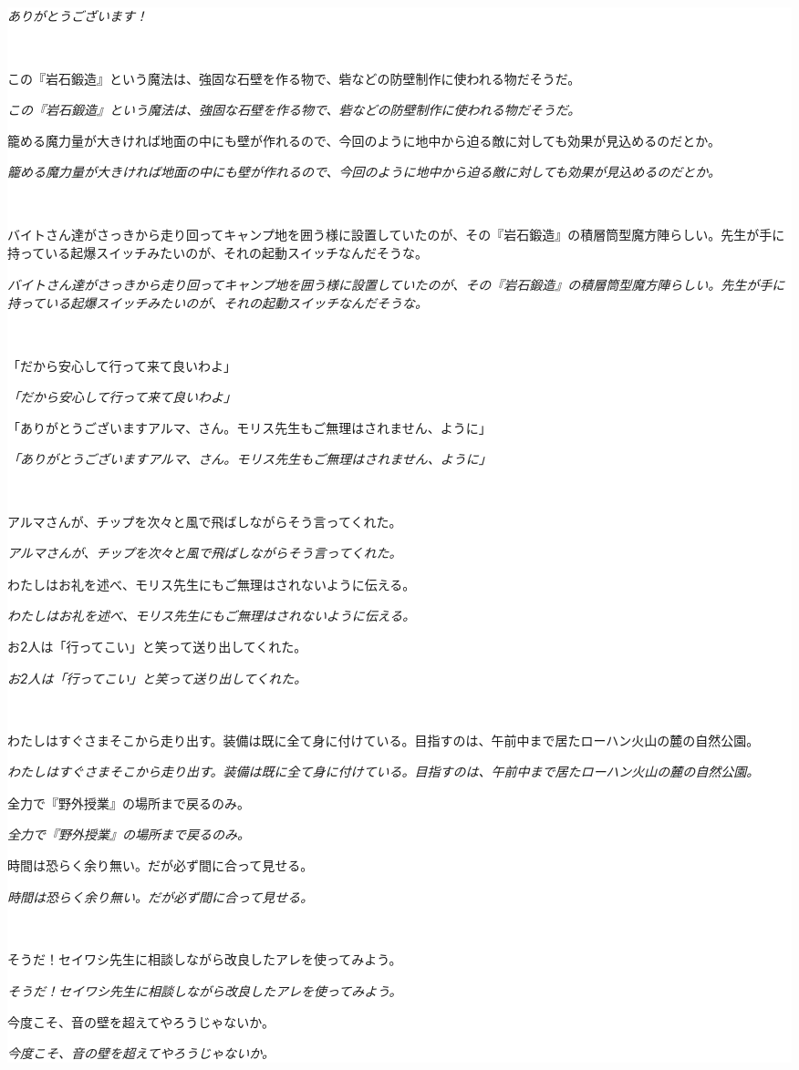 *ありがとうございます！*

&nbsp;

この『岩石鍛造』という魔法は、強固な石壁を作る物で、砦などの防壁制作に使われる物だそうだ。

*この『岩石鍛造』という魔法は、強固な石壁を作る物で、砦などの防壁制作に使われる物だそうだ。*

籠める魔力量が大きければ地面の中にも壁が作れるので、今回のように地中から迫る敵に対しても効果が見込めるのだとか。

*籠める魔力量が大きければ地面の中にも壁が作れるので、今回のように地中から迫る敵に対しても効果が見込めるのだとか。*

&nbsp;

バイトさん達がさっきから走り回ってキャンプ地を囲う様に設置していたのが、その『岩石鍛造』の積層筒型魔方陣らしい。先生が手に持っている起爆スイッチみたいのが、それの起動スイッチなんだそうな。

*バイトさん達がさっきから走り回ってキャンプ地を囲う様に設置していたのが、その『岩石鍛造』の積層筒型魔方陣らしい。先生が手に持っている起爆スイッチみたいのが、それの起動スイッチなんだそうな。*

&nbsp;

「だから安心して行って来て良いわよ」

*「だから安心して行って来て良いわよ」*

「ありがとうございますアルマ、さん。モリス先生もご無理はされません、ように」

*「ありがとうございますアルマ、さん。モリス先生もご無理はされません、ように」*

&nbsp;

アルマさんが、チップを次々と風で飛ばしながらそう言ってくれた。

*アルマさんが、チップを次々と風で飛ばしながらそう言ってくれた。*

わたしはお礼を述べ、モリス先生にもご無理はされないように伝える。

*わたしはお礼を述べ、モリス先生にもご無理はされないように伝える。*

お2人は「行ってこい」と笑って送り出してくれた。

*お2人は「行ってこい」と笑って送り出してくれた。*

&nbsp;

わたしはすぐさまそこから走り出す。装備は既に全て身に付けている。目指すのは、午前中まで居たローハン火山の麓の自然公園。

*わたしはすぐさまそこから走り出す。装備は既に全て身に付けている。目指すのは、午前中まで居たローハン火山の麓の自然公園。*

全力で『野外授業』の場所まで戻るのみ。

*全力で『野外授業』の場所まで戻るのみ。*

時間は恐らく余り無い。だが必ず間に合って見せる。

*時間は恐らく余り無い。だが必ず間に合って見せる。*

&nbsp;

そうだ！セイワシ先生に相談しながら改良したアレを使ってみよう。

*そうだ！セイワシ先生に相談しながら改良したアレを使ってみよう。*

今度こそ、音の壁を超えてやろうじゃないか。

*今度こそ、音の壁を超えてやろうじゃないか。*
